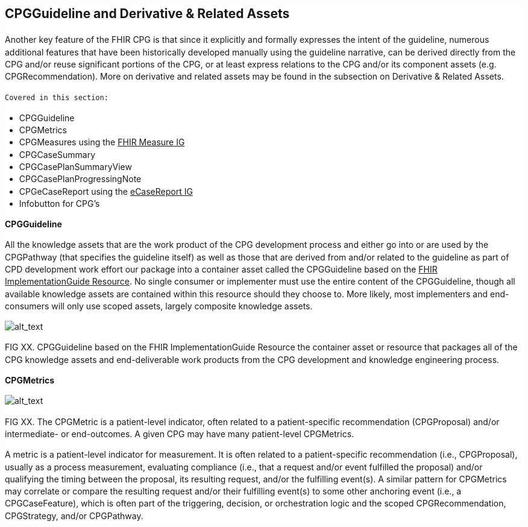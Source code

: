 ## **CPGGuideline and Derivative & Related Assets**

Another key feature of the FHIR CPG is that since it explicitly and formally expresses the intent of the guideline, numerous additional features that have been historically developed manually using the guideline narrative, can be derived directly from the CPG and/or reuse significant portions of the CPG, or at least express relations to the CPG and/or its component assets (e.g. CPGRecommendation).  More on derivative and related assets may be found in the subsection on Derivative & Related Assets.


    Covered in this section:



*   CPGGuideline
*   CPGMetrics
*   CPGMeasures using the [FHIR Measure IG ](http://hl7.org/fhir/us/cqfmeasures/2019May/index.html)
*   CPGCaseSummary
*   CPGCasePlanSummaryView
*   CPGCasePlanProgressingNote
*   CPGeCaseReport using the [eCaseReport IG](http://hl7.org/fhir/uv/ecr/2018Jan/index.html)
*   Infobutton for CPG’s

**CPGGuideline**

All the knowledge assets that are the work product of the CPG development process and either go into or are used by the CPGPathway (that specifies the guideline itself) as well as those that are derived from and/or related to the guideline as part of CPD development work effort our package into a container asset called the CPGGuideline based on the [FHIR ImplementationGuide Resource](https://www.hl7.org/fhir/implementationguide.html).  No single consumer or implementer must use the entire content of the CPGGuideline, though all available knowledge assets are contained within this resource should they choose to.   More likely, most implementers and end-consumers will only use scoped assets, largely composite knowledge assets.

![alt_text](images/CPG-12.07-GdlnDef.png "image_tooltip")

FIG XX.   CPGGuideline based on the FHIR ImplementationGuide Resource the container asset or resource that packages all of the CPG knowledge assets and end-deliverable work products from the CPG development and knowledge engineering process.

**CPGMetrics**

![alt_text](images/CPG-12.07-00.png "image_tooltip")

FIG XX. The CPGMetric is a patient-level indicator, often related to a patient-specific recommendation (CPGProposal) and/or intermediate- or end-outcomes.  A given CPG may have many patient-level CPGMetrics.  

A metric is a patient-level indicator for measurement.  It is often related to a patient-specific recommendation (i.e., CPGProposal), usually as a process measurement, evaluating compliance (i.e., that a request and/or event fulfilled the proposal) and/or qualifying the timing between the proposal, its resulting request, and/or the fulfilling event(s).  A similar pattern for CPGMetrics may correlate or compare the resulting request and/or their fulfilling event(s) to some other anchoring event (i.e., a CPGCaseFeature), which is often part of the triggering, decision, or orchestration logic and the scoped CPGRecommendation, CPGStrategy, and/or CPGPathway.  
